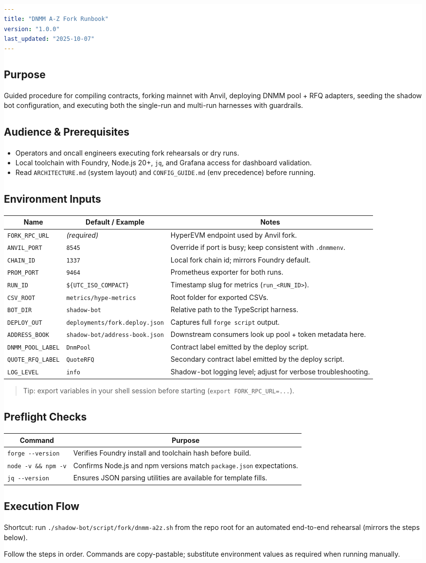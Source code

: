 ```yaml
---
title: "DNMM A-Z Fork Runbook"
version: "1.0.0"
last_updated: "2025-10-07"
---
```


## Purpose
Guided procedure for compiling contracts, forking mainnet with Anvil, deploying DNMM pool + RFQ adapters, seeding the shadow bot configuration, and executing both the single-run and multi-run harnesses with guardrails.

## Audience & Prerequisites
- Operators and oncall engineers executing fork rehearsals or dry runs.
- Local toolchain with Foundry, Node.js 20+, `jq`, and Grafana access for dashboard validation.
- Read `ARCHITECTURE.md` (system layout) and `CONFIG_GUIDE.md` (env precedence) before running.

## Environment Inputs
Name | Default / Example | Notes
--- | --- | ---
`FORK_RPC_URL` | _(required)_ | HyperEVM endpoint used by Anvil fork.
`ANVIL_PORT` | `8545` | Override if port is busy; keep consistent with `.dnmmenv`.
`CHAIN_ID` | `1337` | Local fork chain id; mirrors Foundry default.
`PROM_PORT` | `9464` | Prometheus exporter for both runs.
`RUN_ID` | `${UTC_ISO_COMPACT}` | Timestamp slug for metrics (`run_<RUN_ID>`).
`CSV_ROOT` | `metrics/hype-metrics` | Root folder for exported CSVs.
`BOT_DIR` | `shadow-bot` | Relative path to the TypeScript harness.
`DEPLOY_OUT` | `deployments/fork.deploy.json` | Captures full `forge script` output.
`ADDRESS_BOOK` | `shadow-bot/address-book.json` | Downstream consumers look up pool + token metadata here.
`DNMM_POOL_LABEL` | `DnmPool` | Contract label emitted by the deploy script.
`QUOTE_RFQ_LABEL` | `QuoteRFQ` | Secondary contract label emitted by the deploy script.
`LOG_LEVEL` | `info` | Shadow-bot logging level; adjust for verbose troubleshooting.

> Tip: export variables in your shell session before starting (`export FORK_RPC_URL=...`).

## Preflight Checks
Command | Purpose
--- | ---
`forge --version` | Verifies Foundry install and toolchain hash before build.
`node -v && npm -v` | Confirms Node.js and npm versions match `package.json` expectations.
`jq --version` | Ensures JSON parsing utilities are available for template fills.

## Execution Flow
Shortcut: run `./shadow-bot/script/fork/dnmm-a2z.sh` from the repo root for an automated end-to-end rehearsal (mirrors the steps below).

Follow the steps in order. Commands are copy-pastable; substitute environment values as required when running manually.
